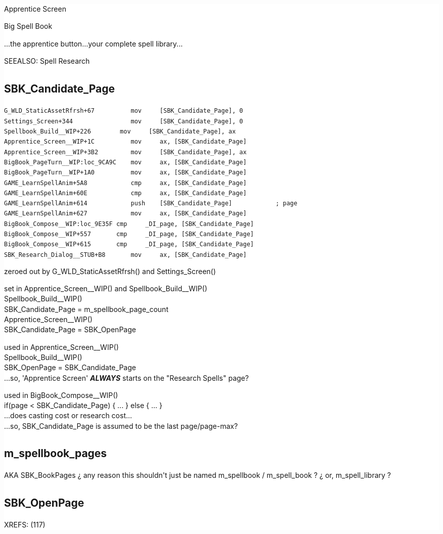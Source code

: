 


Apprentice Screen

Big Spell Book

...the apprentice button...your complete spell library...

SEEALSO: Spell Research




## SBK_Candidate_Page
    G_WLD_StaticAssetRfrsh+67          mov     [SBK_Candidate_Page], 0               
    Settings_Screen+344                mov     [SBK_Candidate_Page], 0               
    Spellbook_Build__WIP+226        mov     [SBK_Candidate_Page], ax              
    Apprentice_Screen__WIP+1C          mov     ax, [SBK_Candidate_Page]              
    Apprentice_Screen__WIP+3B2         mov     [SBK_Candidate_Page], ax              
    BigBook_PageTurn__WIP:loc_9CA9C    mov     ax, [SBK_Candidate_Page]              
    BigBook_PageTurn__WIP+1A0          mov     ax, [SBK_Candidate_Page]              
    GAME_LearnSpellAnim+5A8            cmp     ax, [SBK_Candidate_Page]              
    GAME_LearnSpellAnim+60E            cmp     ax, [SBK_Candidate_Page]              
    GAME_LearnSpellAnim+614            push    [SBK_Candidate_Page]            ; page
    GAME_LearnSpellAnim+627            mov     ax, [SBK_Candidate_Page]              
    BigBook_Compose__WIP:loc_9E35F cmp     _DI_page, [SBK_Candidate_Page]        
    BigBook_Compose__WIP+557       cmp     _DI_page, [SBK_Candidate_Page]        
    BigBook_Compose__WIP+615       cmp     _DI_page, [SBK_Candidate_Page]        
    SBK_Research_Dialog__STUB+B8       mov     ax, [SBK_Candidate_Page]              

zeroed out by G_WLD_StaticAssetRfrsh() and Settings_Screen()  

set in Apprentice_Screen__WIP() and Spellbook_Build__WIP()  
    Spellbook_Build__WIP()  
        SBK_Candidate_Page = m_spellbook_page_count  
    Apprentice_Screen__WIP()  
        SBK_Candidate_Page = SBK_OpenPage  

used in Apprentice_Screen__WIP()  
    Spellbook_Build__WIP()  
    SBK_OpenPage = SBK_Candidate_Page  
    ...so, 'Apprentice Screen' ***ALWAYS*** starts on the "Research Spells" page?  

used in BigBook_Compose__WIP()  
    if(page < SBK_Candidate_Page) { ... } else { ... }  
    ...does casting cost or research cost...  
    ...so, SBK_Candidate_Page is assumed to be the last page/page-max?  




## m_spellbook_pages
AKA SBK_BookPages
¿ any reason this shouldn't just be named m_spellbook / m_spell_book ? ¿ or, m_spell_library ?


## SBK_OpenPage
XREFS:  (117)
